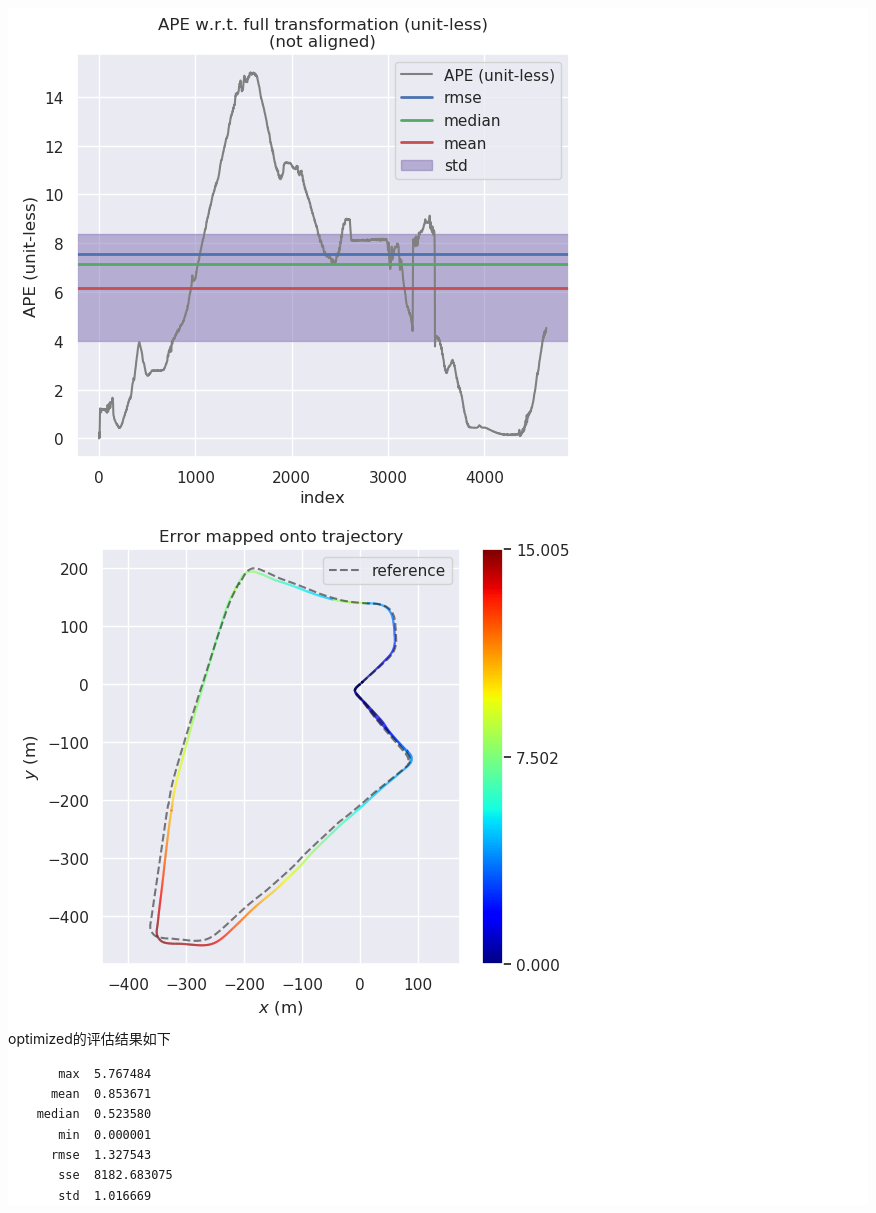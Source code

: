 ```
```  
![](image/HK2019-sliding-window-laser-raw.png)   
![](image/HK2019-sliding-window-laser-map.png)   
optimized的评估结果如下  
```
       max	5.767484
      mean	0.853671
    median	0.523580
       min	0.000001
      rmse	1.327543
       sse	8182.683075
       std	1.016669
```